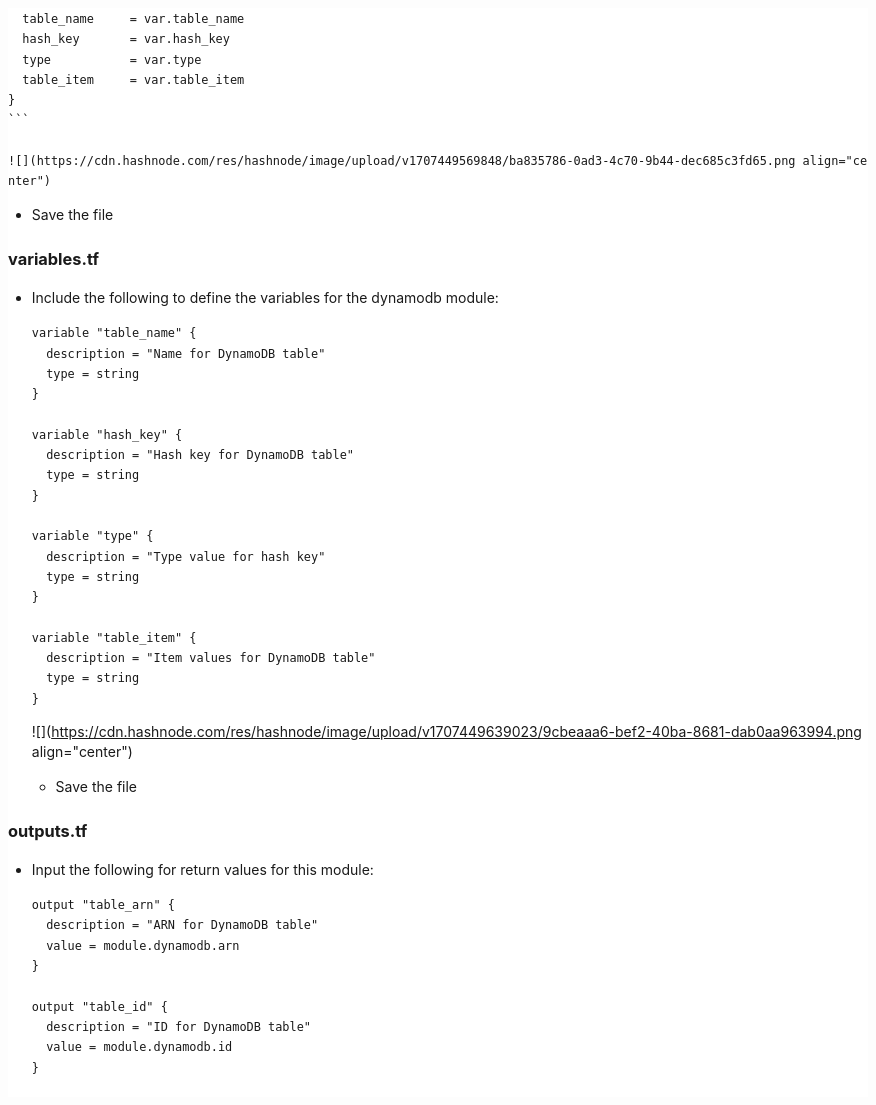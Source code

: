       table_name     = var.table_name
      hash_key       = var.hash_key
      type           = var.type
      table_item     = var.table_item
    }
    ```
    
    ![](https://cdn.hashnode.com/res/hashnode/image/upload/v1707449569848/ba835786-0ad3-4c70-9b44-dec685c3fd65.png align="center")
    
* Save the file
    

### variables.tf

* Include the following to define the variables for the dynamodb module:
    
    ```plaintext
    variable "table_name" {
      description = "Name for DynamoDB table"
      type = string
    }
    
    variable "hash_key" {
      description = "Hash key for DynamoDB table"
      type = string
    }
    
    variable "type" {
      description = "Type value for hash key"
      type = string
    }
    
    variable "table_item" {
      description = "Item values for DynamoDB table"
      type = string
    }
    ```
    
    ![](https://cdn.hashnode.com/res/hashnode/image/upload/v1707449639023/9cbeaaa6-bef2-40ba-8681-dab0aa963994.png align="center")
    
    * Save the file
        

### outputs.tf

* Input the following for return values for this module:
    
    ```plaintext
    output "table_arn" {
      description = "ARN for DynamoDB table"
      value = module.dynamodb.arn
    }
    
    output "table_id" {
      description = "ID for DynamoDB table"
      value = module.dynamodb.id
    }
    